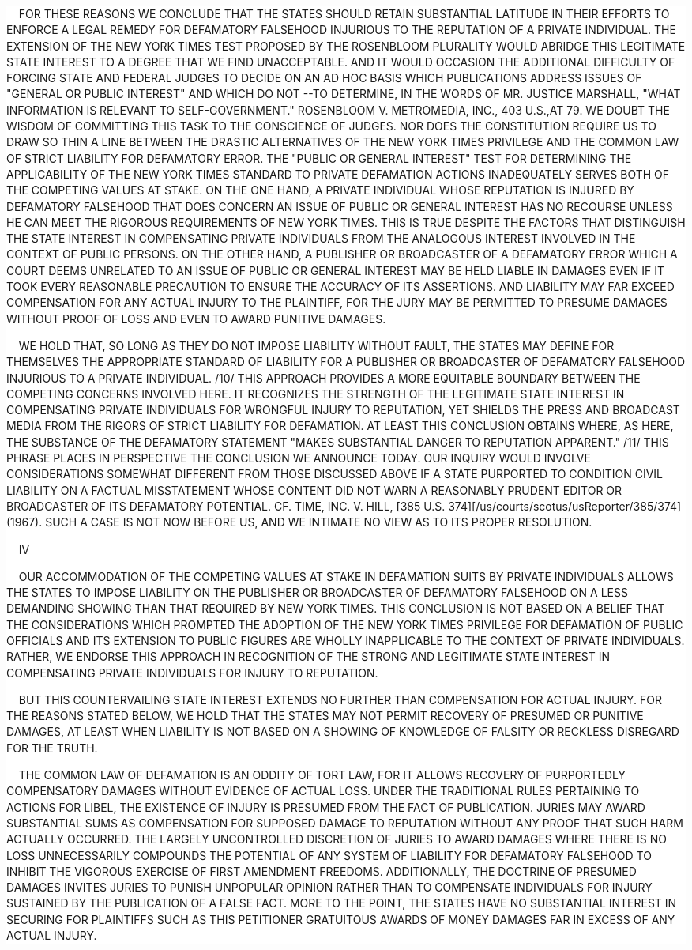     FOR THESE REASONS WE CONCLUDE THAT THE STATES SHOULD RETAIN SUBSTANTIAL LATITUDE IN THEIR EFFORTS TO ENFORCE A LEGAL REMEDY FOR DEFAMATORY FALSEHOOD INJURIOUS TO THE REPUTATION OF A PRIVATE INDIVIDUAL.  THE EXTENSION OF THE NEW YORK TIMES TEST PROPOSED BY THE ROSENBLOOM PLURALITY WOULD ABRIDGE THIS LEGITIMATE STATE INTEREST TO A DEGREE THAT WE FIND UNACCEPTABLE.  AND IT WOULD OCCASION THE ADDITIONAL DIFFICULTY OF FORCING STATE AND FEDERAL JUDGES TO DECIDE ON AN AD HOC BASIS WHICH PUBLICATIONS ADDRESS ISSUES OF "GENERAL OR PUBLIC INTEREST" AND WHICH DO NOT --TO DETERMINE, IN THE WORDS OF MR. JUSTICE MARSHALL, "WHAT INFORMATION IS RELEVANT TO SELF-GOVERNMENT."  ROSENBLOOM V. METROMEDIA, INC., 403 U.S.,AT 79.  WE DOUBT THE WISDOM OF COMMITTING THIS TASK TO THE CONSCIENCE OF JUDGES.  NOR DOES THE CONSTITUTION REQUIRE US TO DRAW SO THIN A LINE BETWEEN THE DRASTIC ALTERNATIVES OF THE NEW YORK TIMES PRIVILEGE AND THE COMMON LAW OF STRICT LIABILITY FOR DEFAMATORY ERROR.  THE "PUBLIC OR GENERAL INTEREST" TEST FOR DETERMINING THE APPLICABILITY OF THE NEW YORK TIMES STANDARD TO PRIVATE DEFAMATION ACTIONS INADEQUATELY SERVES BOTH OF THE COMPETING VALUES AT STAKE.  ON THE ONE HAND, A PRIVATE INDIVIDUAL WHOSE REPUTATION IS INJURED BY DEFAMATORY FALSEHOOD THAT DOES CONCERN AN ISSUE OF PUBLIC OR GENERAL INTEREST HAS NO RECOURSE UNLESS HE CAN MEET THE RIGOROUS REQUIREMENTS OF NEW YORK TIMES.  THIS IS TRUE DESPITE THE FACTORS THAT DISTINGUISH THE STATE INTEREST IN COMPENSATING PRIVATE INDIVIDUALS FROM THE ANALOGOUS INTEREST INVOLVED IN THE CONTEXT OF PUBLIC PERSONS.  ON THE OTHER HAND, A PUBLISHER OR BROADCASTER OF A DEFAMATORY ERROR WHICH A COURT DEEMS UNRELATED TO AN ISSUE OF PUBLIC OR GENERAL INTEREST MAY BE HELD LIABLE IN DAMAGES EVEN IF IT TOOK EVERY REASONABLE PRECAUTION TO ENSURE THE ACCURACY OF ITS ASSERTIONS.  AND LIABILITY MAY FAR EXCEED COMPENSATION FOR ANY ACTUAL INJURY TO THE PLAINTIFF, FOR THE JURY MAY BE PERMITTED TO PRESUME DAMAGES WITHOUT PROOF OF LOSS AND EVEN TO AWARD PUNITIVE DAMAGES.

    WE HOLD THAT, SO LONG AS THEY DO NOT IMPOSE LIABILITY WITHOUT FAULT, THE STATES MAY DEFINE FOR THEMSELVES THE APPROPRIATE STANDARD OF LIABILITY FOR A PUBLISHER OR BROADCASTER OF DEFAMATORY FALSEHOOD INJURIOUS TO A PRIVATE INDIVIDUAL.  /10/  THIS APPROACH PROVIDES A MORE EQUITABLE BOUNDARY BETWEEN THE COMPETING CONCERNS INVOLVED HERE.  IT RECOGNIZES THE STRENGTH OF THE LEGITIMATE STATE INTEREST IN COMPENSATING PRIVATE INDIVIDUALS FOR WRONGFUL INJURY TO REPUTATION, YET SHIELDS THE PRESS AND BROADCAST MEDIA FROM THE RIGORS OF STRICT LIABILITY FOR DEFAMATION.  AT LEAST THIS CONCLUSION OBTAINS WHERE, AS HERE, THE SUBSTANCE OF THE DEFAMATORY STATEMENT "MAKES SUBSTANTIAL DANGER TO REPUTATION APPARENT."  /11/  THIS PHRASE PLACES IN PERSPECTIVE THE CONCLUSION WE ANNOUNCE TODAY.  OUR INQUIRY WOULD INVOLVE CONSIDERATIONS SOMEWHAT DIFFERENT FROM THOSE DISCUSSED ABOVE IF A STATE PURPORTED TO CONDITION CIVIL LIABILITY ON A FACTUAL MISSTATEMENT WHOSE CONTENT DID NOT WARN A REASONABLY PRUDENT EDITOR OR BROADCASTER OF ITS DEFAMATORY POTENTIAL.  CF. TIME, INC. V. HILL, [385 U.S. 374][/us/courts/scotus/usReporter/385/374] (1967).  SUCH A CASE IS NOT NOW BEFORE US, AND WE INTIMATE NO VIEW AS TO ITS PROPER RESOLUTION.

    IV

    OUR ACCOMMODATION OF THE COMPETING VALUES AT STAKE IN DEFAMATION SUITS BY PRIVATE INDIVIDUALS ALLOWS THE STATES TO IMPOSE LIABILITY ON THE PUBLISHER OR BROADCASTER OF DEFAMATORY FALSEHOOD ON A LESS DEMANDING SHOWING THAN THAT REQUIRED BY NEW YORK TIMES.  THIS CONCLUSION IS NOT BASED ON A BELIEF THAT THE CONSIDERATIONS WHICH PROMPTED THE ADOPTION OF THE NEW YORK TIMES PRIVILEGE FOR DEFAMATION OF PUBLIC OFFICIALS AND ITS EXTENSION TO PUBLIC FIGURES ARE WHOLLY INAPPLICABLE TO THE CONTEXT OF PRIVATE INDIVIDUALS.  RATHER, WE ENDORSE THIS APPROACH IN RECOGNITION OF THE STRONG AND LEGITIMATE STATE INTEREST IN COMPENSATING PRIVATE INDIVIDUALS FOR INJURY TO REPUTATION.

    BUT THIS COUNTERVAILING STATE INTEREST EXTENDS NO FURTHER THAN COMPENSATION FOR ACTUAL INJURY.  FOR THE REASONS STATED BELOW, WE HOLD THAT THE STATES MAY NOT PERMIT RECOVERY OF PRESUMED OR PUNITIVE DAMAGES, AT LEAST WHEN LIABILITY IS NOT BASED ON A SHOWING OF KNOWLEDGE OF FALSITY OR RECKLESS DISREGARD FOR THE TRUTH.

    THE COMMON LAW OF DEFAMATION IS AN ODDITY OF TORT LAW, FOR IT ALLOWS RECOVERY OF PURPORTEDLY COMPENSATORY DAMAGES WITHOUT EVIDENCE OF ACTUAL LOSS.  UNDER THE TRADITIONAL RULES PERTAINING TO ACTIONS FOR LIBEL, THE EXISTENCE OF INJURY IS PRESUMED FROM THE FACT OF PUBLICATION.  JURIES MAY AWARD SUBSTANTIAL SUMS AS COMPENSATION FOR SUPPOSED DAMAGE TO REPUTATION WITHOUT ANY PROOF THAT SUCH HARM ACTUALLY OCCURRED.  THE LARGELY UNCONTROLLED DISCRETION OF JURIES TO AWARD DAMAGES WHERE THERE IS NO LOSS UNNECESSARILY COMPOUNDS THE POTENTIAL OF ANY SYSTEM OF LIABILITY FOR DEFAMATORY FALSEHOOD TO INHIBIT THE VIGOROUS EXERCISE OF FIRST AMENDMENT FREEDOMS.  ADDITIONALLY, THE DOCTRINE OF PRESUMED DAMAGES INVITES JURIES TO PUNISH UNPOPULAR OPINION RATHER THAN TO COMPENSATE INDIVIDUALS FOR INJURY SUSTAINED BY THE PUBLICATION OF A FALSE FACT.  MORE TO THE POINT, THE STATES HAVE NO SUBSTANTIAL INTEREST IN SECURING FOR PLAINTIFFS SUCH AS THIS PETITIONER GRATUITOUS AWARDS OF MONEY DAMAGES FAR IN EXCESS OF ANY ACTUAL INJURY.

